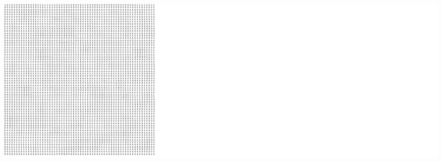<img src="/visual_outputs/generation_z_spherical_omniglot_dagan_experiment_default_20.png" height="300px" alt="0" >